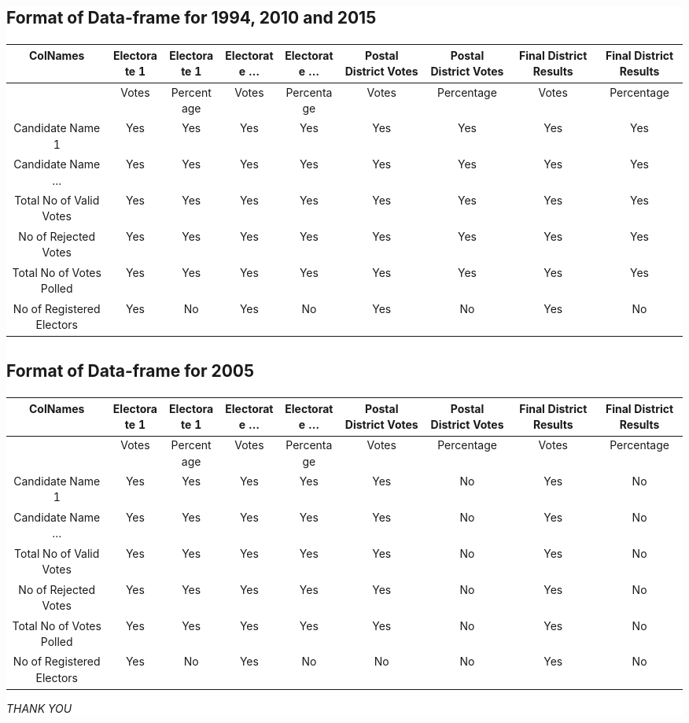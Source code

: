 ## Format of Data-frame for 1994, 2010 and 2015

|         ColNames          | Electorate 1 | Electorate 1 | Electorate … | Electorate … | Postal District Votes | Postal District Votes | Final District Results | Final District Results |
| :-----------------------: | :----------: | :----------: | :----------: | :----------: | :-------------------: | :-------------------: | :--------------------: | :--------------------: |
|                           |    Votes     |  Percentage  |    Votes     |  Percentage  |         Votes         |      Percentage       |         Votes          |       Percentage       |
|     Candidate Name 1      |     Yes      |     Yes      |     Yes      |     Yes      |          Yes          |          Yes          |          Yes           |          Yes           |
|     Candidate Name …      |     Yes      |     Yes      |     Yes      |     Yes      |          Yes          |          Yes          |          Yes           |          Yes           |
|  Total No of Valid Votes  |     Yes      |     Yes      |     Yes      |     Yes      |          Yes          |          Yes          |          Yes           |          Yes           |
|   No of Rejected Votes    |     Yes      |     Yes      |     Yes      |     Yes      |          Yes          |          Yes          |          Yes           |          Yes           |
| Total No of Votes Polled  |     Yes      |     Yes      |     Yes      |     Yes      |          Yes          |          Yes          |          Yes           |          Yes           |
| No of Registered Electors |     Yes      |      No      |     Yes      |      No      |          Yes          |          No           |          Yes           |           No           |

## Format of Data-frame for 2005

|         ColNames          | Electorate 1 | Electorate 1 | Electorate … | Electorate … | Postal District Votes | Postal District Votes | Final District Results | Final District Results |
| :-----------------------: | :----------: | :----------: | :----------: | :----------: | :-------------------: | :-------------------: | :--------------------: | :--------------------: |
|                           |    Votes     |  Percentage  |    Votes     |  Percentage  |         Votes         |      Percentage       |         Votes          |       Percentage       |
|     Candidate Name 1      |     Yes      |     Yes      |     Yes      |     Yes      |          Yes          |          No           |          Yes           |           No           |
|     Candidate Name …      |     Yes      |     Yes      |     Yes      |     Yes      |          Yes          |          No           |          Yes           |           No           |
|  Total No of Valid Votes  |     Yes      |     Yes      |     Yes      |     Yes      |          Yes          |          No           |          Yes           |           No           |
|   No of Rejected Votes    |     Yes      |     Yes      |     Yes      |     Yes      |          Yes          |          No           |          Yes           |           No           |
| Total No of Votes Polled  |     Yes      |     Yes      |     Yes      |     Yes      |          Yes          |          No           |          Yes           |           No           |
| No of Registered Electors |     Yes      |      No      |     Yes      |      No      |          No           |          No           |          Yes           |           No           |

*THANK YOU*
